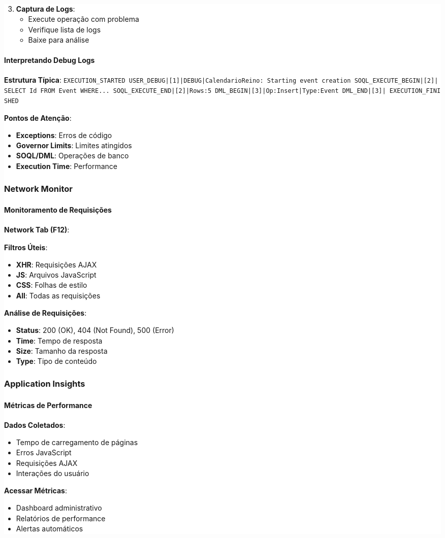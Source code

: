 3. **Captura de Logs**:
   - Execute operação com problema
   - Verifique lista de logs
   - Baixe para análise

#### Interpretando Debug Logs

**Estrutura Típica**:
`
EXECUTION_STARTED
USER_DEBUG|[1]|DEBUG|CalendarioReino: Starting event creation
SOQL_EXECUTE_BEGIN|[2]|SELECT Id FROM Event WHERE...
SOQL_EXECUTE_END|[2]|Rows:5
DML_BEGIN|[3]|Op:Insert|Type:Event
DML_END|[3]|
EXECUTION_FINISHED
`

**Pontos de Atenção**:
- **Exceptions**: Erros de código
- **Governor Limits**: Limites atingidos
- **SOQL/DML**: Operações de banco
- **Execution Time**: Performance

### Network Monitor

#### Monitoramento de Requisições

**Network Tab (F12)**:

**Filtros Úteis**:
- **XHR**: Requisições AJAX
- **JS**: Arquivos JavaScript
- **CSS**: Folhas de estilo
- **All**: Todas as requisições

**Análise de Requisições**:
- **Status**: 200 (OK), 404 (Not Found), 500 (Error)
- **Time**: Tempo de resposta
- **Size**: Tamanho da resposta
- **Type**: Tipo de conteúdo

### Application Insights

#### Métricas de Performance

**Dados Coletados**:
- Tempo de carregamento de páginas
- Erros JavaScript
- Requisições AJAX
- Interações do usuário

**Acessar Métricas**:
- Dashboard administrativo
- Relatórios de performance
- Alertas automáticos
